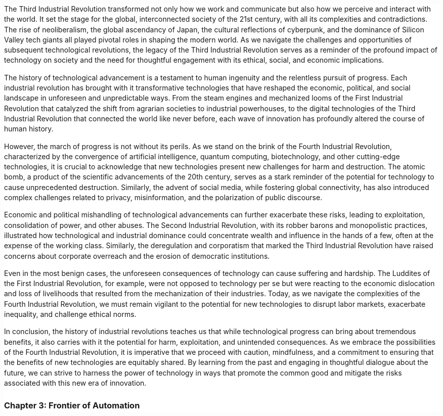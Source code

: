 
The Third Industrial Revolution transformed not only how we work and communicate but also how we perceive and interact with the world. It set the stage for the global, interconnected society of the 21st century, with all its complexities and contradictions. The rise of neoliberalism, the global ascendancy of Japan, the cultural reflections of cyberpunk, and the dominance of Silicon Valley tech giants all played pivotal roles in shaping the modern world. As we navigate the challenges and opportunities of subsequent technological revolutions, the legacy of the Third Industrial Revolution serves as a reminder of the profound impact of technology on society and the need for thoughtful engagement with its ethical, social, and economic implications.


The history of technological advancement is a testament to human ingenuity and the relentless pursuit of progress. Each industrial revolution has brought with it transformative technologies that have reshaped the economic, political, and social landscape in unforeseen and unpredictable ways. From the steam engines and mechanized looms of the First Industrial Revolution that catalyzed the shift from agrarian societies to industrial powerhouses, to the digital technologies of the Third Industrial Revolution that connected the world like never before, each wave of innovation has profoundly altered the course of human history.


However, the march of progress is not without its perils. As we stand on the brink of the Fourth Industrial Revolution, characterized by the convergence of artificial intelligence, quantum computing, biotechnology, and other cutting-edge technologies, it is crucial to acknowledge that new technologies present new challenges for harm and destruction. The atomic bomb, a product of the scientific advancements of the 20th century, serves as a stark reminder of the potential for technology to cause unprecedented destruction. Similarly, the advent of social media, while fostering global connectivity, has also introduced complex challenges related to privacy, misinformation, and the polarization of public discourse.


Economic and political mishandling of technological advancements can further exacerbate these risks, leading to exploitation, consolidation of power, and other abuses. The Second Industrial Revolution, with its robber barons and monopolistic practices, illustrated how technological and industrial dominance could concentrate wealth and influence in the hands of a few, often at the expense of the working class. Similarly, the deregulation and corporatism that marked the Third Industrial Revolution have raised concerns about corporate overreach and the erosion of democratic institutions.


Even in the most benign cases, the unforeseen consequences of technology can cause suffering and hardship. The Luddites of the First Industrial Revolution, for example, were not opposed to technology per se but were reacting to the economic dislocation and loss of livelihoods that resulted from the mechanization of their industries. Today, as we navigate the complexities of the Fourth Industrial Revolution, we must remain vigilant to the potential for new technologies to disrupt labor markets, exacerbate inequality, and challenge ethical norms.


In conclusion, the history of industrial revolutions teaches us that while technological progress can bring about tremendous benefits, it also carries with it the potential for harm, exploitation, and unintended consequences. As we embrace the possibilities of the Fourth Industrial Revolution, it is imperative that we proceed with caution, mindfulness, and a commitment to ensuring that the benefits of new technologies are equitably shared. By learning from the past and engaging in thoughtful dialogue about the future, we can strive to harness the power of technology in ways that promote the common good and mitigate the risks associated with this new era of innovation.


### Chapter 3: Frontier of Automation
